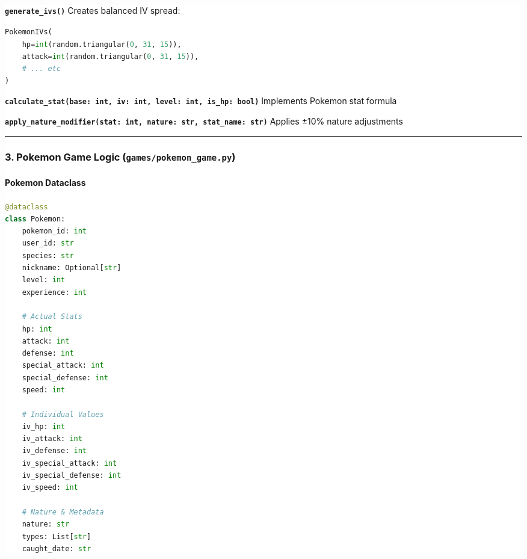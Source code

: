 **`generate_ivs()`**
Creates balanced IV spread:
```python
PokemonIVs(
    hp=int(random.triangular(0, 31, 15)),
    attack=int(random.triangular(0, 31, 15)),
    # ... etc
)
```

**`calculate_stat(base: int, iv: int, level: int, is_hp: bool)`**
Implements Pokemon stat formula

**`apply_nature_modifier(stat: int, nature: str, stat_name: str)`**
Applies ±10% nature adjustments

---

### 3. Pokemon Game Logic (`games/pokemon_game.py`)

#### Pokemon Dataclass
```python
@dataclass
class Pokemon:
    pokemon_id: int
    user_id: str
    species: str
    nickname: Optional[str]
    level: int
    experience: int
    
    # Actual Stats
    hp: int
    attack: int
    defense: int
    special_attack: int
    special_defense: int
    speed: int
    
    # Individual Values
    iv_hp: int
    iv_attack: int
    iv_defense: int
    iv_special_attack: int
    iv_special_defense: int
    iv_speed: int
    
    # Nature & Metadata
    nature: str
    types: List[str]
    caught_date: str
```
